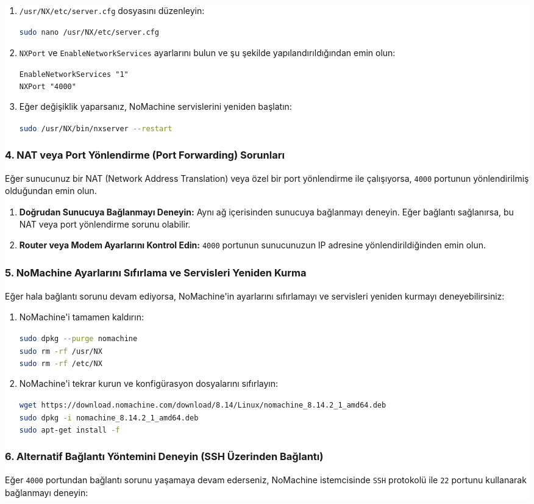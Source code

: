 1. `/usr/NX/etc/server.cfg` dosyasını düzenleyin:

   ```bash
   sudo nano /usr/NX/etc/server.cfg
   ```

2. `NXPort` ve `EnableNetworkServices` ayarlarını bulun ve şu şekilde yapılandırıldığından emin olun:

   ```
   EnableNetworkServices "1"
   NXPort "4000"
   ```

3. Eğer değişiklik yaparsanız, NoMachine servislerini yeniden başlatın:

   ```bash
   sudo /usr/NX/bin/nxserver --restart
   ```

### 4. NAT veya Port Yönlendirme (Port Forwarding) Sorunları

Eğer sunucunuz bir NAT (Network Address Translation) veya özel bir port yönlendirme ile çalışıyorsa, `4000` portunun yönlendirilmiş olduğundan emin olun.

1. **Doğrudan Sunucuya Bağlanmayı Deneyin:** Aynı ağ içerisinden sunucuya bağlanmayı deneyin. Eğer bağlantı sağlanırsa, bu NAT veya port yönlendirme sorunu olabilir.

2. **Router veya Modem Ayarlarını Kontrol Edin:** `4000` portunun sunucunuzun IP adresine yönlendirildiğinden emin olun.

### 5. NoMachine Ayarlarını Sıfırlama ve Servisleri Yeniden Kurma

Eğer hala bağlantı sorunu devam ediyorsa, NoMachine'in ayarlarını sıfırlamayı ve servisleri yeniden kurmayı deneyebilirsiniz:

1. NoMachine'i tamamen kaldırın:

   ```bash
   sudo dpkg --purge nomachine
   sudo rm -rf /usr/NX
   sudo rm -rf /etc/NX
   ```

2. NoMachine'i tekrar kurun ve konfigürasyon dosyalarını sıfırlayın:

   ```bash
   wget https://download.nomachine.com/download/8.14/Linux/nomachine_8.14.2_1_amd64.deb
   sudo dpkg -i nomachine_8.14.2_1_amd64.deb
   sudo apt-get install -f
   ```

### 6. Alternatif Bağlantı Yöntemini Deneyin (SSH Üzerinden Bağlantı)

Eğer `4000` portundan bağlantı sorunu yaşamaya devam ederseniz, NoMachine istemcisinde `SSH` protokolü ile `22` portunu kullanarak bağlanmayı deneyin:
